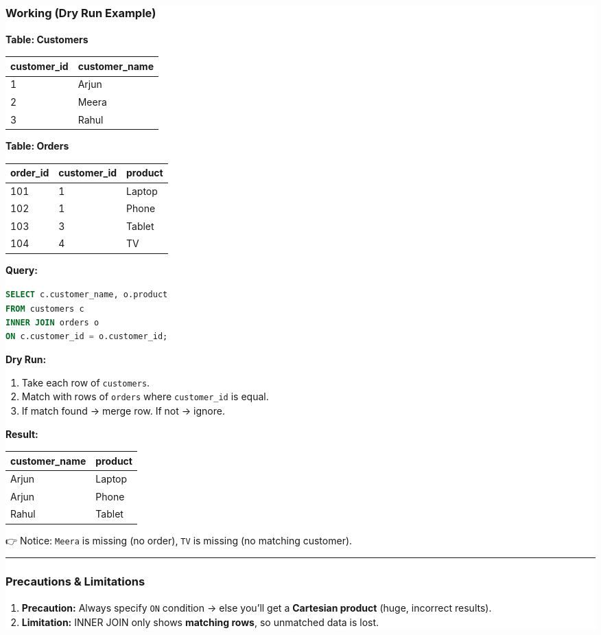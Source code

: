 
### Working (Dry Run Example)

**Table: Customers**

| customer\_id | customer\_name |
| ------------ | -------------- |
| 1            | Arjun          |
| 2            | Meera          |
| 3            | Rahul          |

**Table: Orders**

| order\_id | customer\_id | product |
| --------- | ------------ | ------- |
| 101       | 1            | Laptop  |
| 102       | 1            | Phone   |
| 103       | 3            | Tablet  |
| 104       | 4            | TV      |

**Query:**

```sql
SELECT c.customer_name, o.product
FROM customers c
INNER JOIN orders o
ON c.customer_id = o.customer_id;
```

**Dry Run:**

1. Take each row of `customers`.
2. Match with rows of `orders` where `customer_id` is equal.
3. If match found → merge row. If not → ignore.

**Result:**

| customer\_name | product |
| -------------- | ------- |
| Arjun          | Laptop  |
| Arjun          | Phone   |
| Rahul          | Tablet  |

👉 Notice: `Meera` is missing (no order), `TV` is missing (no matching customer).

---

### Precautions & Limitations

1. **Precaution:** Always specify `ON` condition → else you’ll get a **Cartesian product** (huge, incorrect results).
2. **Limitation:** INNER JOIN only shows **matching rows**, so unmatched data is lost.
